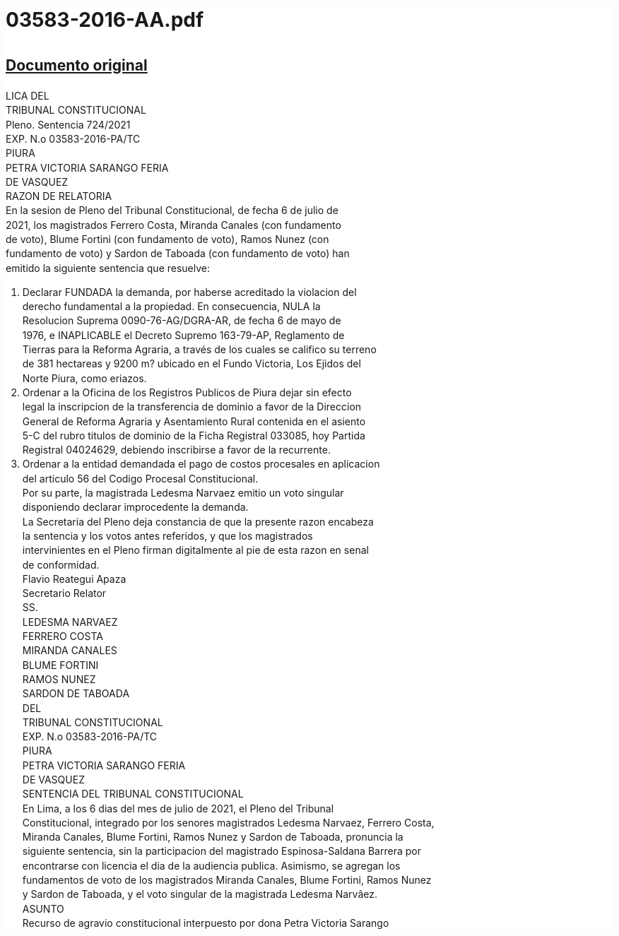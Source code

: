 
03583-2016-AA.pdf
=================
  
[Documento original](https://tc.gob.pe/jurisprudencia/2021/03583-2016-AA.pdf)  
---  
LICA DEL  
TRIBUNAL CONSTITUCIONAL  
Pleno. Sentencia 724/2021  
EXP. N.o 03583-2016-PA/TC  
PIURA  
PETRA VICTORIA SARANGO FERIA  
DE VASQUEZ  
RAZON DE RELATORIA  
En la sesion de Pleno del Tribunal Constitucional, de fecha 6 de julio de  
2021, los magistrados Ferrero Costa, Miranda Canales (con fundamento  
de voto), Blume Fortini (con fundamento de voto), Ramos Nunez (con  
fundamento de voto) y Sardon de Taboada (con fundamento de voto) han  
emitido la siguiente sentencia que resuelve:  
1. Declarar FUNDADA la demanda, por haberse acreditado la violacion del  
derecho fundamental a la propiedad. En consecuencia, NULA la  
Resolucion Suprema 0090-76-AG/DGRA-AR, de fecha 6 de mayo de  
1976, e INAPLICABLE el Decreto Supremo 163-79-AP, Reglamento de  
Tierras para la Reforma Agraria, a través de los cuales se califico su terreno  
de 381 hectareas y 9200 m? ubicado en el Fundo Victoria, Los Ejidos del  
Norte Piura, como eriazos.  
2. Ordenar a la Oficina de los Registros Publicos de Piura dejar sin efecto  
legal la inscripcion de la transferencia de dominio a favor de la Direccion  
General de Reforma Agraria y Asentamiento Rural contenida en el asiento  
5-C del rubro titulos de dominio de la Ficha Registral 033085, hoy Partida  
Registral 04024629, debiendo inscribirse a favor de la recurrente.  
3. Ordenar a la entidad demandada el pago de costos procesales en aplicacion  
del articulo 56 del Codigo Procesal Constitucional.  
Por su parte, la magistrada Ledesma Narvaez emitio un voto singular  
disponiendo declarar improcedente la demanda.  
La Secretaria del Pleno deja constancia de que la presente razon encabeza  
la sentencia y los votos antes referidos, y que los magistrados  
intervinientes en el Pleno firman digitalmente al pie de esta razon en senal  
de conformidad.  
Flavio Reategui Apaza  
Secretario Relator  
SS.  
LEDESMA NARVAEZ  
FERRERO COSTA  
MIRANDA CANALES  
BLUME FORTINI  
RAMOS NUNEZ  
SARDON DE TABOADA  
DEL  
TRIBUNAL CONSTITUCIONAL  
EXP. N.o 03583-2016-PA/TC  
PIURA  
PETRA VICTORIA SARANGO FERIA  
DE VASQUEZ  
SENTENCIA DEL TRIBUNAL CONSTITUCIONAL  
En Lima, a los 6 dias del mes de julio de 2021, el Pleno del Tribunal  
Constitucional, integrado por los senores magistrados Ledesma Narvaez, Ferrero Costa,  
Miranda Canales, Blume Fortini, Ramos Nunez y Sardon de Taboada, pronuncia la  
siguiente sentencia, sin la participacion del magistrado Espinosa-Saldana Barrera por  
encontrarse con licencia el dia de la audiencia publica. Asimismo, se agregan los  
fundamentos de voto de los magistrados Miranda Canales, Blume Fortini, Ramos Nunez  
y Sardon de Taboada, y el voto singular de la magistrada Ledesma Narvâez.  
ASUNTO  
Recurso de agravio constitucional interpuesto por dona Petra Victoria Sarango  